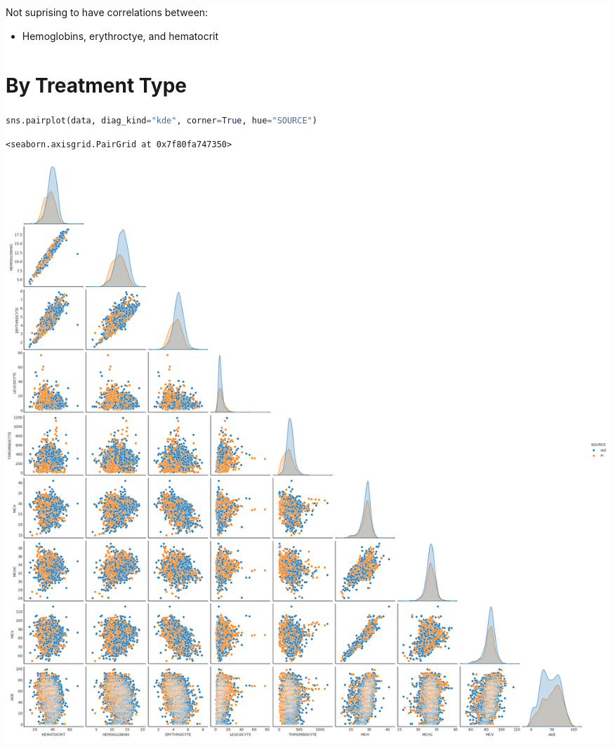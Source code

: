 


```python

```

Not suprising to have correlations between: 
- Hemoglobins, erythroctye, and hematocrit

# By Treatment Type


```python
sns.pairplot(data, diag_kind="kde", corner=True, hue="SOURCE")
```




    <seaborn.axisgrid.PairGrid at 0x7f80fa747350>




    
![png](work/patient_treatment/eda_files/eda_29_1.png)
    